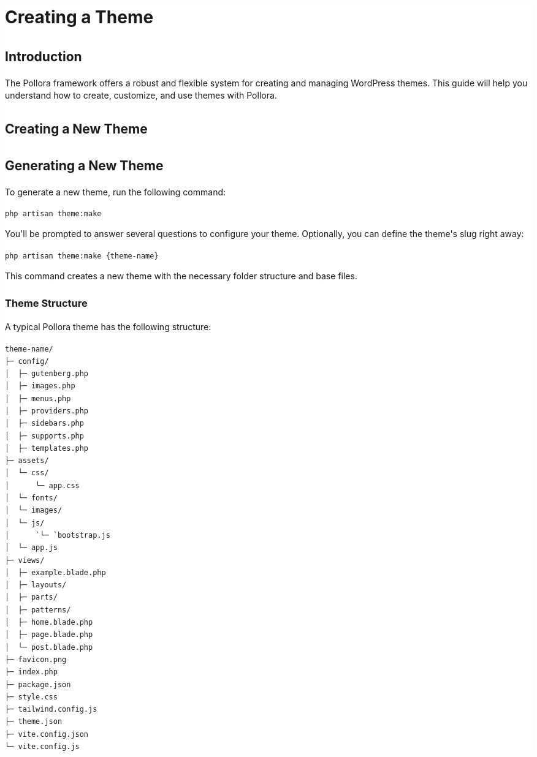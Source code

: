 # Creating a Theme

## Introduction

The Pollora framework offers a robust and flexible system for creating and managing WordPress themes. This guide will help you understand how to create, customize, and use themes with Pollora.

## Creating a New Theme

## Generating a New Theme

To generate a new theme, run the following command:

```bash
php artisan theme:make
```

You'll be prompted to answer several questions to configure your theme. Optionally, you can define the theme's slug right away:

```bash
php artisan theme:make {theme-name}
```

This command creates a new theme with the necessary folder structure and base files.

### Theme Structure

A typical Pollora theme has the following structure:

```plaintext
theme-name/
├─ config/
│  ├─ gutenberg.php
│  ├─ images.php
│  ├─ menus.php
│  ├─ providers.php
│  ├─ sidebars.php
│  ├─ supports.php
│  ├─ templates.php
├─ assets/
│  └─ css/
│      └─ app.css
│  └─ fonts/
│  └─ images/
│  └─ js/
│      `└─ `bootstrap.js
│  └─ app.js
├─ views/
│  ├─ example.blade.php
│  ├─ layouts/
│  ├─ parts/
│  ├─ patterns/
│  ├─ home.blade.php
│  ├─ page.blade.php
│  └─ post.blade.php
├─ favicon.png
├─ index.php
├─ package.json
├─ style.css
├─ tailwind.config.js
├─ theme.json
├─ vite.config.json
└─ vite.config.js
```
